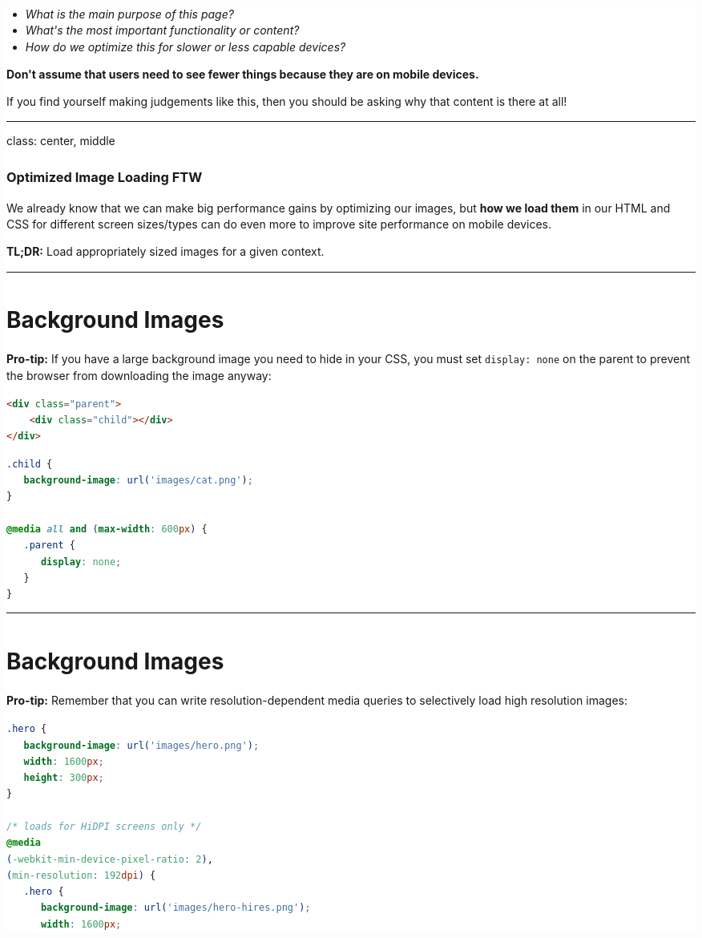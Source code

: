 
- *What is the main purpose of this page?*
- *What's the most important functionality or content?*
- *How do we optimize this for slower or less capable devices?*

**Don't assume that users need to see fewer things because they are on mobile devices.**

If you find yourself making judgements like this, then you should be asking why that content is there at all!

---
class: center, middle

### Optimized Image Loading FTW

We already know that we can make big performance gains by optimizing our images, but **how we load them** in our HTML and CSS for different screen sizes/types can do even more to improve site performance on mobile devices.

**TL;DR:** Load appropriately sized images for a given context.

---

# Background Images

**Pro-tip:** If you have a large background image you need to hide in your CSS, you must set `display: none` on the parent to prevent the browser from downloading the image anyway:

```html
<div class="parent">
    <div class="child"></div>
</div>
```

```css
.child {
   background-image: url('images/cat.png');
}

@media all and (max-width: 600px) {
   .parent {
      display: none;
   }
}
```

---

# Background Images

**Pro-tip:** Remember that you can write resolution-dependent media queries to selectively load high resolution images:

```css
.hero {
   background-image: url('images/hero.png');
   width: 1600px;
   height: 300px;
}

/* loads for HiDPI screens only */
@media
(-webkit-min-device-pixel-ratio: 2),
(min-resolution: 192dpi) {
   .hero {
      background-image: url('images/hero-hires.png');
      width: 1600px;
```